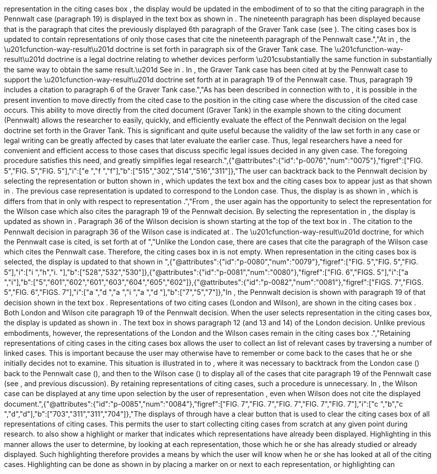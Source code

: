 representation  in the citing cases box , the display would be updated in the embodiment of to so that the citing paragraph in the Pennwalt case (paragraph 19) is displayed in the text box  as shown in . The nineteenth paragraph has been displayed because that is the paragraph that cites the previously displayed 6th paragraph of the Graver Tank case (see ). The citing cases box  is updated to contain representations of only those cases that cite the nineteenth paragraph of the Pennwalt case.","At  in , the \u201cfunction-way-result\u201d doctrine is set forth in paragraph six of the Graver Tank case. The \u201cfunction-way-result\u201d doctrine is a legal doctrine relating to whether devices perform \u201csubstantially the same function in substantially the same way to obtain the same result.\u201d See  in . In , the Graver Tank case has been cited at  by the Pennwalt case to support the \u201cfunction-way-result\u201d doctrine set forth at  in paragraph 19 of the Pennwalt case. Thus, paragraph 19 includes a citation to paragraph 6 of the Graver Tank case.","As has been described in connection with to , it is possible in the present invention to move directly from the cited case to the position in the citing case where the discussion of the cited case occurs. This ability to move directly from the cited document (Graver Tank) in the example shown to the citing document (Pennwalt) allows the researcher to easily, quickly, and efficiently evaluate the effect of the Pennwalt decision on the legal doctrine set forth in the Graver Tank. This is significant and quite useful because the validity of the law set forth in any case or legal writing can be greatly affected by cases that later evaluate the earlier case. Thus, legal researchers have a need for convenient and efficient access to those cases that discuss specific legal issues decided in any given case. The foregoing procedure satisfies this need, and greatly simplifies legal research.",{"@attributes":{"id":"p-0076","num":"0075"},"figref":["FIG. 5","FIG. 5","FIG. 5"],"i":["e ","f ","f"],"b":["515","302","514","516","311"]},"The user can backtrack back to the Pennwalt decision by selecting the representation or button  shown in , which updates the text box  and the citing cases box  to appear just as that shown in . The previous case representation  is updated to correspond to the London case. Thus, the display is as shown in , which is differs from that in only with respect to representation .","From , the user again has the opportunity to select the representation for the Wilson case which also cites the paragraph 19 of the Pennwalt decision. By selecting the representation  in , the display is updated as shown in . Paragraph 36 of the Wilson decision is shown starting at the top of the text box  in . The citation to the Pennwalt decision in paragraph 36 of the Wilson case is indicated at . The \u201cfunction-way-result\u201d doctrine, for which the Pennwalt case is cited, is set forth at  of ","Unlike the London case, there are cases that cite the paragraph of the Wilson case which cites the Pennwalt case. Therefore, the citing cases box  in is not empty. When representation  in the citing cases box  is selected, the display is updated to that shown in ",{"@attributes":{"id":"p-0080","num":"0079"},"figref":["FIG. 5","FIG. 5","FIG. 5"],"i":["i ","h","i. "],"b":["528","532","530"]},{"@attributes":{"id":"p-0081","num":"0080"},"figref":["FIG. 6","FIGS. 5"],"i":["a ","i"],"b":["5","601","602","601","603","604","605","602"]},{"@attributes":{"id":"p-0082","num":"0081"},"figref":["FIGS. 7","FIGS. 5","FIG. 6","FIGS. 7"],"i":["a ","d ","a ","i ","a ","d "],"b":["7","5","7"]},"In , the Pennwalt decision is shown with paragraph 19 of that decision shown in the text box . Representations of two citing cases (London and Wilson), are shown in the citing cases box . Both London and Wilson cite paragraph 19 of the Pennwalt decision. When the user selects representation  in the citing cases box, the display is updated as shown in . The text box  in shows paragraph 12 (and 13 and 14) of the London decision. Unlike previous embodiments, however, the representations of the London and the Wilson cases remain in the citing cases box .","Retaining representations of citing cases in the citing cases box  allows the user to collect an list of relevant cases by traversing a number of linked cases. This is important because the user may otherwise have to remember or come back to the cases that he or she initially decides not to examine. This situation is illustrated in to , where it was necessary to backtrack from the London case () back to the Pennwalt case (), and then to the Wilson case () to display all of the cases that cite paragraph 19 of the Pennwalt case (see , and previous discussion). By retaining representations of citing cases, such a procedure is unnecessary. In , the Wilson case can be displayed at any time upon selection by the user of representation , even when Wilson does not cite the displayed document.",{"@attributes":{"id":"p-0085","num":"0084"},"figref":["FIG. 7","FIG. 7","FIG. 7","FIG. 7","FIG. 7"],"i":["c ","b","c ","d","d"],"b":["703","311","311","704"]},"The displays of through have a clear button  that is used to clear the citing cases box  of all representations of citing cases. This permits the user to start collecting citing cases from scratch at any given point during research. to also show a highlight or marker  that indicates which representations have already been displayed. Highlighting in this manner allows the user to determine, by looking at each representation, those which he or she has already studied or already displayed. Such highlighting therefore provides a means by which the user will know when he or she has looked at all of the citing cases. Highlighting can be done as shown in by placing a marker on or next to each representation, or highlighting can
